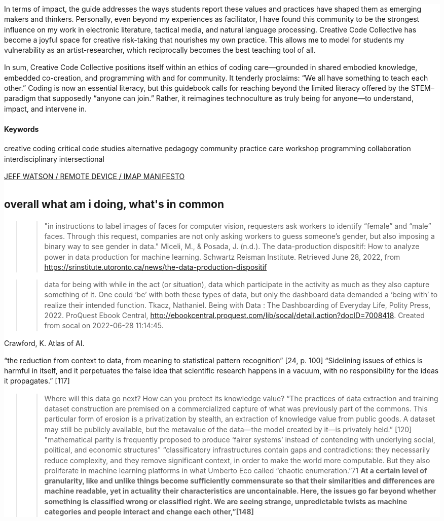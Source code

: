 In terms of impact, the guide addresses the ways students report these values and practices have shaped them as emerging makers and thinkers. Personally, even beyond my experiences as facilitator, I have found this community to be the strongest influence on my work in electronic literature, tactical media, and natural language processing. Creative Code Collective has become a joyful space for creative risk-taking that nourishes my own practice. This allows me to model for students my vulnerability as an artist-researcher, which reciprocally becomes the best teaching tool of all. 

In sum, Creative Code Collective positions itself within an ethics of coding care—grounded in shared embodied knowledge, embedded co-creation, and programming with and for community. It tenderly proclaims: “We all have something to teach each other.” Coding is now an essential literacy, but this guidebook calls for reaching beyond the limited literacy offered by the STEM–paradigm that supposedly “anyone can join.” Rather, it reimagines technoculture as truly being for anyone—to understand, impact, and intervene in. 


#### Keywords
creative coding
critical code studies
alternative pedagogy
community practice
care
workshop
programming
collaboration
interdisciplinary
intersectional

[JEFF WATSON / REMOTE DEVICE / IMAP MANIFESTO](https://remotedevice.net/blog/imap-manifesto/)

## overall what am i doing, what's in common


>>"in instructions to label images of faces for computer vision, requesters ask workers to identify “female” and “male” faces. Through this request, companies are not only asking workers to guess someone’s gender, but also imposing a binary way to see gender in data."
>Miceli, M., & Posada, J. (n.d.). The data-production dispositif: How to analyze power in data production for machine learning. Schwartz Reisman Institute. Retrieved June 28, 2022, from https://srinstitute.utoronto.ca/news/the-data-production-dispositif


>>data for being with while in the act (or situation), data which participate in the activity as much as they also capture something of it. One could ‘be’ with both these types of data, but only the dashboard data demanded a ‘being with’ to realize their intended function.
Tkacz, Nathaniel. Being with Data : The Dashboarding of Everyday Life, Polity Press, 2022. ProQuest Ebook Central, http://ebookcentral.proquest.com/lib/socal/detail.action?docID=7008418.
Created from socal on 2022-06-28 11:14:45.

Crawford, K. Atlas of AI.
>>
“the reduction from context to data, from meaning to statistical pattern recognition” [24, p. 100]
“Sidelining issues of ethics is harmful in itself, and it perpetuates the false idea that scientific research happens in a vacuum, with no responsibility for the ideas it propagates.” [117]
>> Where will this data go next? How can you protect its knowledge value? “The practices of data extraction and training dataset construction are premised on a commercialized capture of what was previously part of the commons. This particular form of erosion is a privatization by stealth, an extraction of knowledge value from public goods. A dataset may still be publicly available, but the metavalue of the data—the model created by it—is privately held.” [120]
"mathematical parity is frequently proposed to produce ‘fairer systems’ instead of contending with underlying social, political, and economic structures"
“classificatory infrastructures contain gaps and contradictions: they necessarily reduce complexity, and they remove significant context, in order to make the world more computable. But they also proliferate in machine learning platforms in what Umberto Eco called “chaotic enumeration.”71 
**At a certain level of granularity, like and unlike things become sufficiently commensurate so that their similarities and differences are machine readable, yet in actuality their characteristics are uncontainable. Here, the issues go far beyond whether something is classified wrong or classified right. We are seeing strange, unpredictable twists as machine categories and people interact and change each other,”[148]**